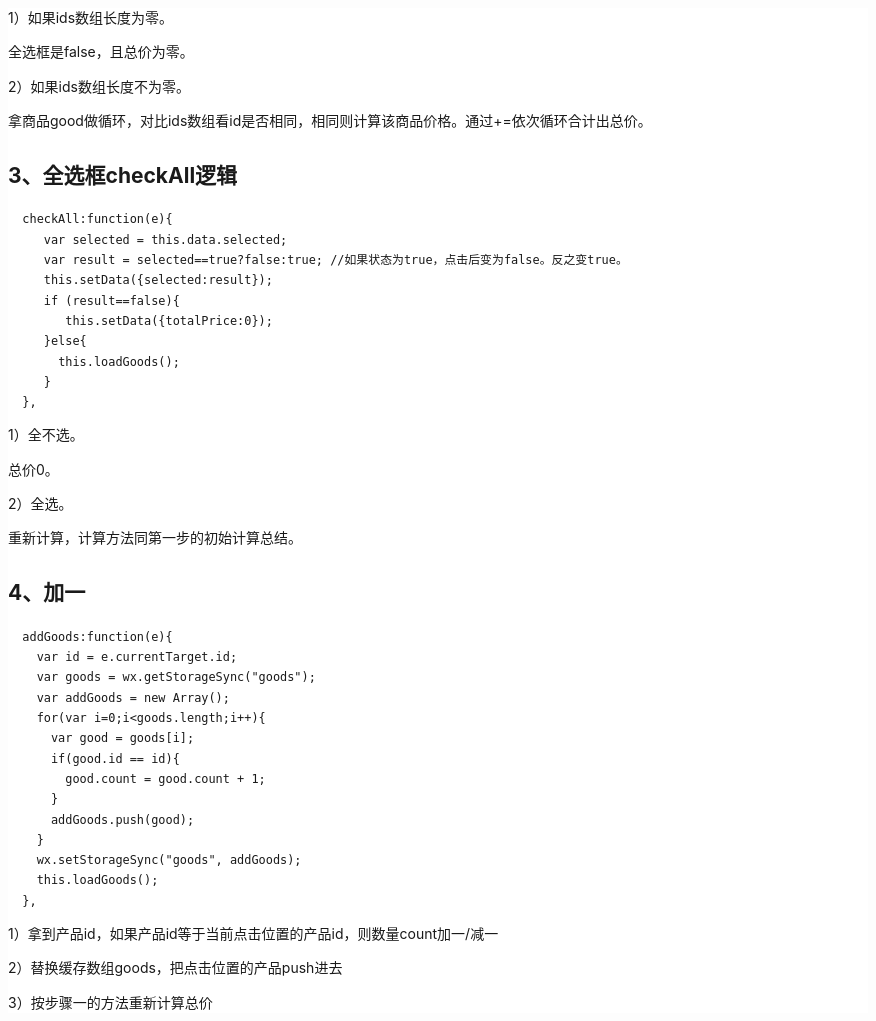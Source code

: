 1）如果ids数组长度为零。

全选框是false，且总价为零。

2）如果ids数组长度不为零。

拿商品good做循环，对比ids数组看id是否相同，相同则计算该商品价格。通过+=依次循环合计出总价。

## 3、全选框checkAll逻辑

```
  checkAll:function(e){
     var selected = this.data.selected;
     var result = selected==true?false:true; //如果状态为true，点击后变为false。反之变true。
     this.setData({selected:result});
     if (result==false){
        this.setData({totalPrice:0});
     }else{
       this.loadGoods();
     }
  },
```

1）全不选。

总价0。

2）全选。

重新计算，计算方法同第一步的初始计算总结。

## 4、加一

```
  addGoods:function(e){
    var id = e.currentTarget.id;
    var goods = wx.getStorageSync("goods");
    var addGoods = new Array();
    for(var i=0;i<goods.length;i++){
      var good = goods[i];
      if(good.id == id){
        good.count = good.count + 1;
      }
      addGoods.push(good);
    }
    wx.setStorageSync("goods", addGoods);
    this.loadGoods();
  },
```

1）拿到产品id，如果产品id等于当前点击位置的产品id，则数量count加一/减一

2）替换缓存数组goods，把点击位置的产品push进去

3）按步骤一的方法重新计算总价
